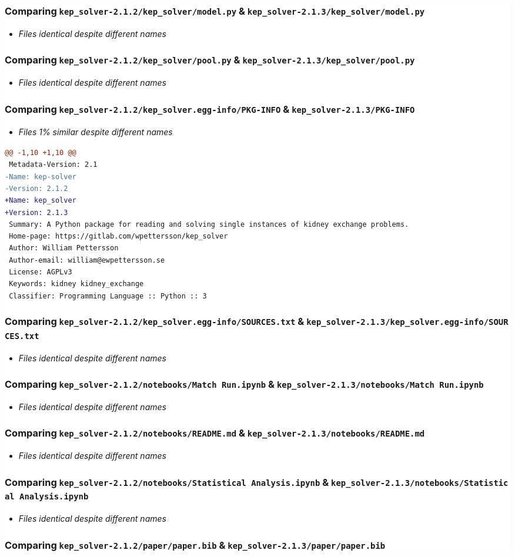 ### Comparing `kep_solver-2.1.2/kep_solver/model.py` & `kep_solver-2.1.3/kep_solver/model.py`

 * *Files identical despite different names*

### Comparing `kep_solver-2.1.2/kep_solver/pool.py` & `kep_solver-2.1.3/kep_solver/pool.py`

 * *Files identical despite different names*

### Comparing `kep_solver-2.1.2/kep_solver.egg-info/PKG-INFO` & `kep_solver-2.1.3/PKG-INFO`

 * *Files 1% similar despite different names*

```diff
@@ -1,10 +1,10 @@
 Metadata-Version: 2.1
-Name: kep-solver
-Version: 2.1.2
+Name: kep_solver
+Version: 2.1.3
 Summary: A Python package for reading and solving single instances of kidney exchange problems.
 Home-page: https://gitlab.com/wpettersson/kep_solver
 Author: William Pettersson
 Author-email: william@ewpettersson.se
 License: AGPLv3
 Keywords: kidney kidney_exchange
 Classifier: Programming Language :: Python :: 3
```

### Comparing `kep_solver-2.1.2/kep_solver.egg-info/SOURCES.txt` & `kep_solver-2.1.3/kep_solver.egg-info/SOURCES.txt`

 * *Files identical despite different names*

### Comparing `kep_solver-2.1.2/notebooks/Match Run.ipynb` & `kep_solver-2.1.3/notebooks/Match Run.ipynb`

 * *Files identical despite different names*

### Comparing `kep_solver-2.1.2/notebooks/README.md` & `kep_solver-2.1.3/notebooks/README.md`

 * *Files identical despite different names*

### Comparing `kep_solver-2.1.2/notebooks/Statistical Analysis.ipynb` & `kep_solver-2.1.3/notebooks/Statistical Analysis.ipynb`

 * *Files identical despite different names*

### Comparing `kep_solver-2.1.2/paper/paper.bib` & `kep_solver-2.1.3/paper/paper.bib`
